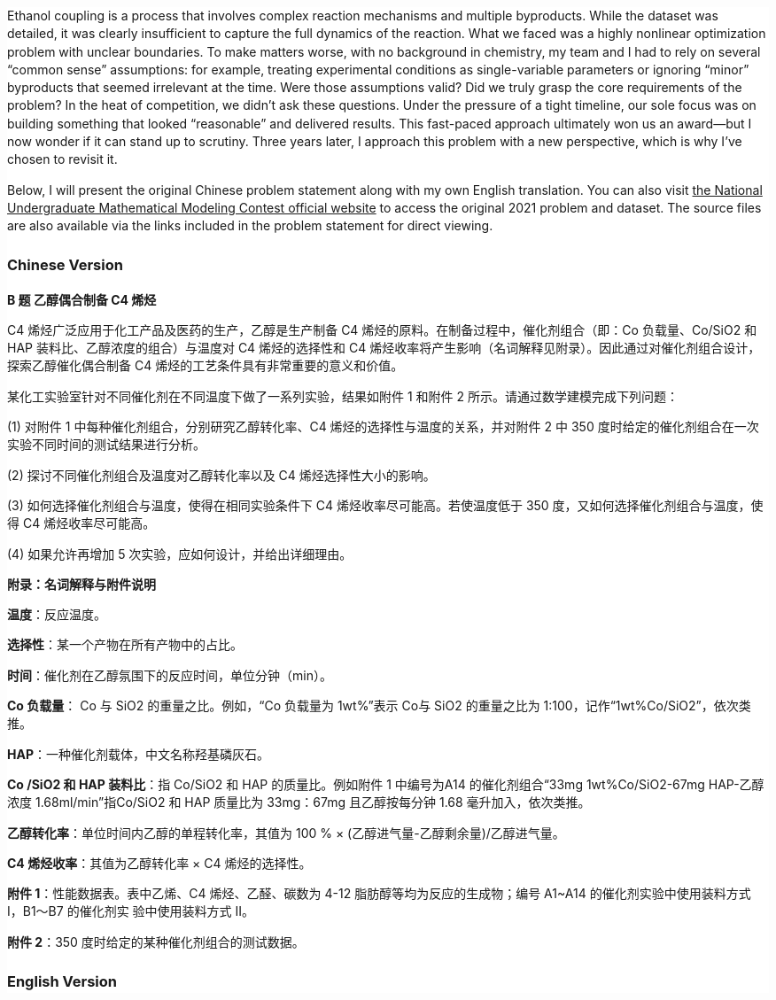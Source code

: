 Ethanol coupling is a process that involves complex reaction mechanisms and multiple byproducts. While the dataset was detailed, it was clearly insufficient to capture the full dynamics of the reaction. What we faced was a highly nonlinear optimization problem with unclear boundaries. To make matters worse, with no background in chemistry, my team and I had to rely on several “common sense” assumptions: for example, treating experimental conditions as single-variable parameters or ignoring “minor” byproducts that seemed irrelevant at the time. Were those assumptions valid? Did we truly grasp the core requirements of the problem? In the heat of competition, we didn’t ask these questions. Under the pressure of a tight timeline, our sole focus was on building something that looked “reasonable” and delivered results. This fast-paced approach ultimately won us an award—but I now wonder if it can stand up to scrutiny. Three years later, I approach this problem with a new perspective, which is why I’ve chosen to revisit it.

Below, I will present the original Chinese problem statement along with my own English translation. You can also visit [the National Undergraduate Mathematical Modeling Contest official website](https://www.mcm.edu.cn/) to access the original 2021 problem and dataset. The source files are also available via the links included in the problem statement for direct viewing.


### Chinese Version

**B 题 乙醇偶合制备 C4 烯烃**

C4 烯烃广泛应用于化工产品及医药的生产，乙醇是生产制备 C4 烯烃的原料。在制备过程中，催化剂组合（即：Co 负载量、Co/SiO2 和 HAP 装料比、乙醇浓度的组合）与温度对 C4 烯烃的选择性和 C4 烯烃收率将产生影响（名词解释见附录）。因此通过对催化剂组合设计，探索乙醇催化偶合制备 C4 烯烃的工艺条件具有非常重要的意义和价值。

​某化工实验室针对不同催化剂在不同温度下做了一系列实验，结果如附件 1 和附件 2 所示。请通过数学建模完成下列问题：

​(1) 对附件 1 中每种催化剂组合，分别研究乙醇转化率、C4 烯烃的选择性与温度的关系，并对附件 2 中 350 度时给定的催化剂组合在一次实验不同时间的测试结果进行分析。

​(2) 探讨不同催化剂组合及温度对乙醇转化率以及 C4 烯烃选择性大小的影响。

​(3) 如何选择催化剂组合与温度，使得在相同实验条件下 C4 烯烃收率尽可能高。若使温度低于 350 度，又如何选择催化剂组合与温度，使得 C4 烯烃收率尽可能高。

​(4) 如果允许再增加 5 次实验，应如何设计，并给出详细理由。

**附录：名词解释与附件说明**

**温度**：反应温度。

**选择性**：某一个产物在所有产物中的占比。

**时间**：催化剂在乙醇氛围下的反应时间，单位分钟（min）。

**Co 负载量**： Co 与 SiO2 的重量之比。例如，“Co 负载量为 1wt%”表示 Co与 SiO2 的重量之比为 1:100，记作“1wt%Co/SiO2”，依次类推。

**HAP**：一种催化剂载体，中文名称羟基磷灰石。

**Co /SiO2 和 HAP 装料比**：指 Co/SiO2 和 HAP 的质量比。例如附件 1 中编号为A14 的催化剂组合“33mg 1wt%Co/SiO2-67mg HAP-乙醇浓度 1.68ml/min”指Co/SiO2 和 HAP 质量比为 33mg：67mg 且乙醇按每分钟 1.68 毫升加入，依次类推。

**乙醇转化率**：单位时间内乙醇的单程转化率，其值为 100 % × (乙醇进气量-乙醇剩余量)/乙醇进气量。

**C4 烯烃收率**：其值为乙醇转化率 × C4 烯烃的选择性。

**附件 1**：性能数据表。表中乙烯、C4 烯烃、乙醛、碳数为 4-12 脂肪醇等均为反应的生成物；编号 A1~A14 的催化剂实验中使用装料方式 I，B1～B7 的催化剂实
验中使用装料方式 II。

**附件 2**：350 度时给定的某种催化剂组合的测试数据。


### English Version
